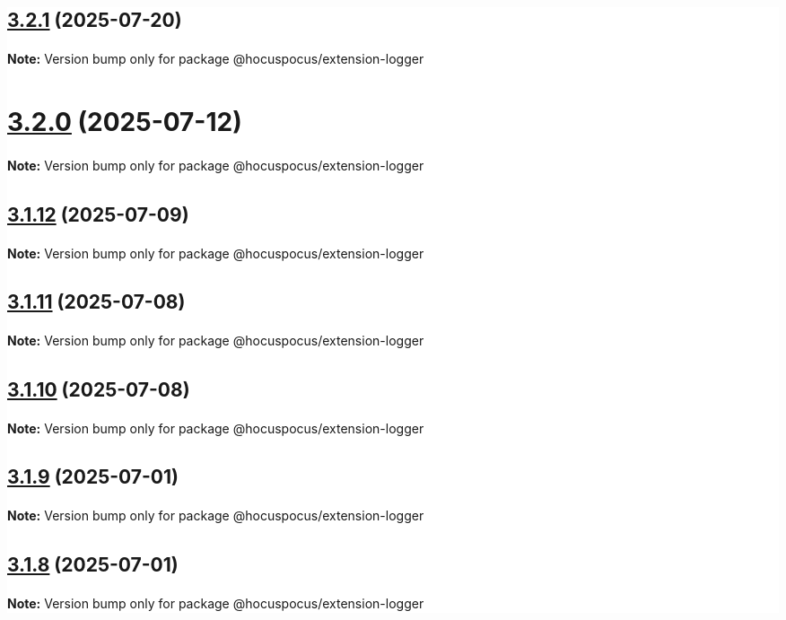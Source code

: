 ## [3.2.1](https://github.com/ueberdosis/hocuspocus/compare/v3.2.0...v3.2.1) (2025-07-20)

**Note:** Version bump only for package @hocuspocus/extension-logger





# [3.2.0](https://github.com/ueberdosis/hocuspocus/compare/v3.1.12...v3.2.0) (2025-07-12)

**Note:** Version bump only for package @hocuspocus/extension-logger





## [3.1.12](https://github.com/ueberdosis/hocuspocus/compare/v3.1.11...v3.1.12) (2025-07-09)

**Note:** Version bump only for package @hocuspocus/extension-logger





## [3.1.11](https://github.com/ueberdosis/hocuspocus/compare/v3.1.9...v3.1.11) (2025-07-08)

**Note:** Version bump only for package @hocuspocus/extension-logger





## [3.1.10](https://github.com/ueberdosis/hocuspocus/compare/v3.1.9...v3.1.10) (2025-07-08)

**Note:** Version bump only for package @hocuspocus/extension-logger





## [3.1.9](https://github.com/ueberdosis/hocuspocus/compare/v3.1.8...v3.1.9) (2025-07-01)

**Note:** Version bump only for package @hocuspocus/extension-logger





## [3.1.8](https://github.com/ueberdosis/hocuspocus/compare/v3.1.7...v3.1.8) (2025-07-01)

**Note:** Version bump only for package @hocuspocus/extension-logger

